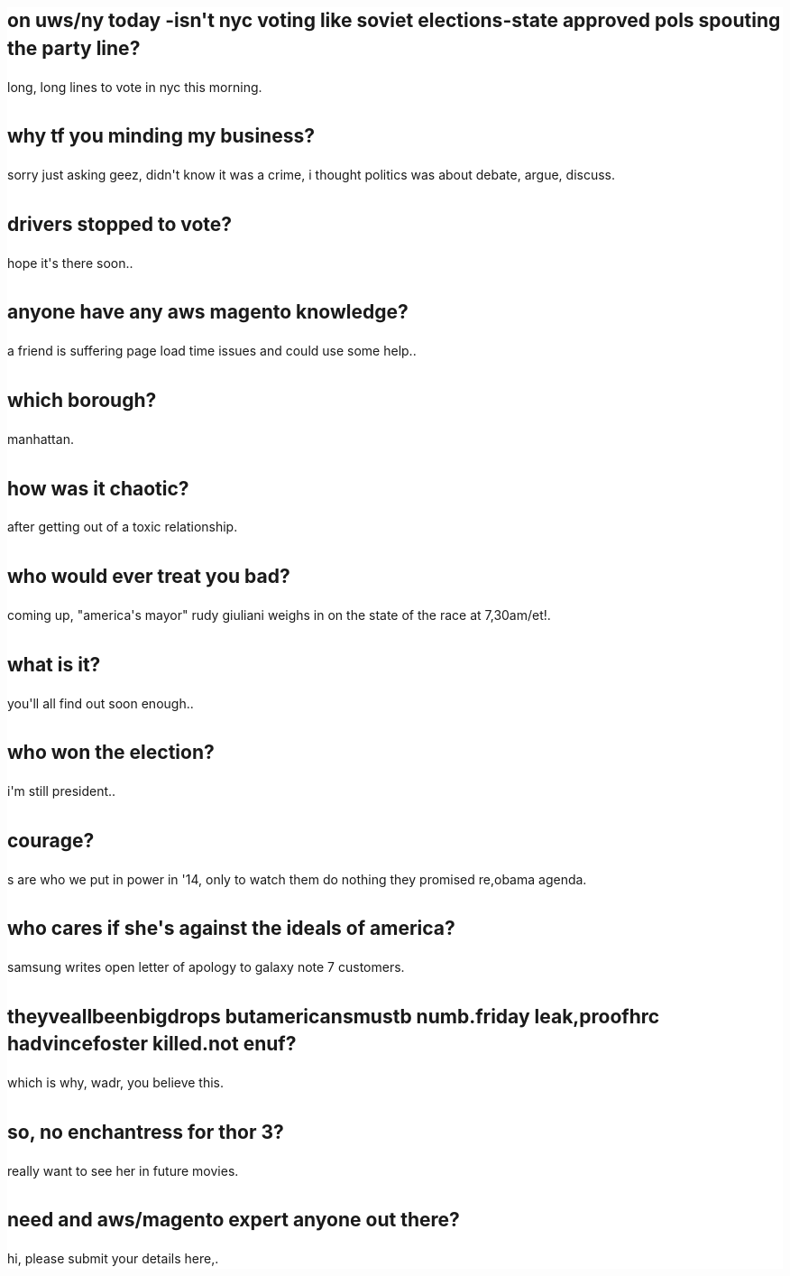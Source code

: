 ## on uws/ny today -isn't nyc voting like soviet elections-state approved pols spouting the party line?
long, long lines to vote in nyc this morning.

## why tf you minding my business?
sorry just asking geez, didn't know it was a crime, i thought politics was about debate, argue, discuss.

## drivers stopped to vote?
hope it's there soon..

## anyone have any aws magento knowledge?
a friend is suffering page load time issues and could use some help..

## which borough?
manhattan.

## how was it chaotic?
after getting out of a toxic relationship.

## who would ever treat you bad?
coming up, "america's mayor" rudy giuliani weighs in on the state of the race at 7,30am/et!.

## what is it?
you'll all find out soon enough..

## who won the election?
i'm still president..

## courage?
s are who we put in power in '14, only to watch them do nothing they promised re,obama agenda.

## who cares if she's against the ideals of america?
samsung writes open letter of apology to galaxy note 7 customers.

## theyveallbeenbigdrops butamericansmustb numb.friday leak,proofhrc hadvincefoster killed.not enuf?
which is why, wadr, you believe this.

## so, no enchantress for thor 3?
really want to see her in future movies.

## need and aws/magento expert anyone out there?
hi, please submit your details here,.
